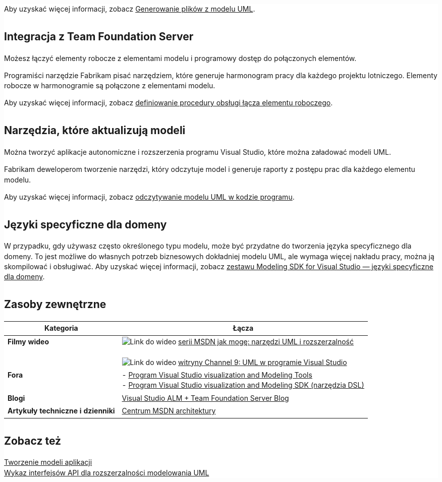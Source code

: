  Aby uzyskać więcej informacji, zobacz [Generowanie plików z modelu UML](../modeling/generate-files-from-a-uml-model.md).  
  
## <a name="team-foundation-server-integration"></a>Integracja z Team Foundation Server  
 Możesz łączyć elementy robocze z elementami modelu i programowy dostęp do połączonych elementów.  
  
 Programiści narzędzie Fabrikam pisać narzędziem, które generuje harmonogram pracy dla każdego projektu lotniczego. Elementy robocze w harmonogramie są połączone z elementami modelu.  
  
 Aby uzyskać więcej informacji, zobacz [definiowanie procedury obsługi łącza elementu roboczego](../modeling/define-a-work-item-link-handler.md).  
  
## <a name="tools-that-update-models"></a>Narzędzia, które aktualizują modeli  
 Można tworzyć aplikacje autonomiczne i rozszerzenia programu Visual Studio, które można załadować modeli UML.  
  
 Fabrikam deweloperom tworzenie narzędzi, który odczytuje model i generuje raporty z postępu prac dla każdego elementu modelu.  
  
 Aby uzyskać więcej informacji, zobacz [odczytywanie modelu UML w kodzie programu](../modeling/read-a-uml-model-in-program-code.md).  
  
## <a name="domain-specific-languages"></a>Języki specyficzne dla domeny  
 W przypadku, gdy używasz często określonego typu modelu, może być przydatne do tworzenia języka specyficznego dla domeny. To jest możliwe do własnych potrzeb biznesowych dokładniej modelu UML, ale wymaga więcej nakładu pracy, można ją skompilować i obsługiwać. Aby uzyskać więcej informacji, zobacz [zestawu Modeling SDK for Visual Studio — języki specyficzne dla domeny](../modeling/modeling-sdk-for-visual-studio-domain-specific-languages.md).  
  
## <a name="external-resources"></a>Zasoby zewnętrzne  
  
|**Kategoria**|**Łącza**|  
|------------------|---------------|  
|**Filmy wideo**|![Link do wideo](../data-tools/media/playvideo.gif "PlayVideo") [serii MSDN jak mogę: narzędzi UML i rozszerzalność](http://go.microsoft.com/fwlink/?LinkId=214467)<br /><br /> ![Link do wideo](../data-tools/media/playvideo.gif "PlayVideo") [witryny Channel 9: UML w programie Visual Studio](http://go.microsoft.com/fwlink/?LinkId=199957)|  
|**Fora**|-   [Program Visual Studio visualization and Modeling Tools](http://go.microsoft.com/fwlink/?LinkId=184720)<br />-   [Program Visual Studio visualization and Modeling SDK (narzędzia DSL)](http://go.microsoft.com/fwlink/?LinkId=184721)|  
|**Blogi**|[Visual Studio ALM + Team Foundation Server Blog](http://go.microsoft.com/fwlink/?LinkID=201340)|  
|**Artykuły techniczne i dzienniki**|[Centrum MSDN architektury](http://go.microsoft.com/fwlink/?LinkId=201343)|  
  
## <a name="see-also"></a>Zobacz też  
 [Tworzenie modeli aplikacji](../modeling/create-models-for-your-app.md)   
 [Wykaz interfejsów API dla rozszerzalności modelowania UML](../modeling/api-reference-for-uml-modeling-extensibility.md)



